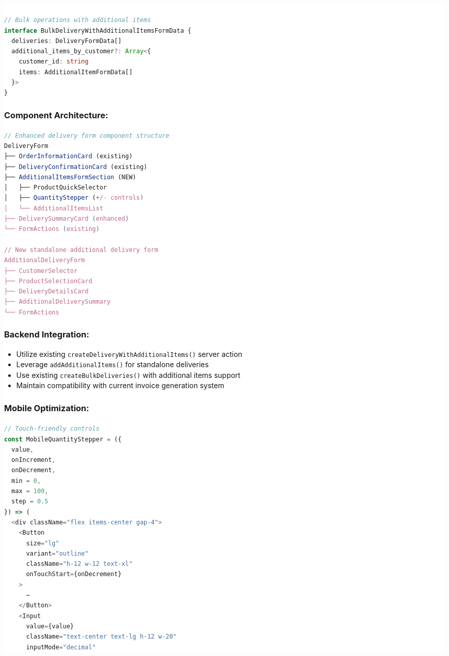 ```typescript

// Bulk operations with additional items
interface BulkDeliveryWithAdditionalItemsFormData {
  deliveries: DeliveryFormData[]
  additional_items_by_customer?: Array<{
    customer_id: string
    items: AdditionalItemFormData[]
  }>
}
```

### **Component Architecture:**
```typescript
// Enhanced delivery form component structure
DeliveryForm
├── OrderInformationCard (existing)
├── DeliveryConfirmationCard (existing)  
├── AdditionalItemsFormSection (NEW)
│   ├── ProductQuickSelector
│   ├── QuantityStepper (+/- controls)
│   └── AdditionalItemsList
├── DeliverySummaryCard (enhanced)
└── FormActions (existing)

// New standalone additional delivery form
AdditionalDeliveryForm
├── CustomerSelector
├── ProductSelectionCard
├── DeliveryDetailsCard
├── AdditionalDeliverySummary
└── FormActions
```

### **Backend Integration:**
- Utilize existing `createDeliveryWithAdditionalItems()` server action
- Leverage `addAdditionalItems()` for standalone deliveries
- Use existing `createBulkDeliveries()` with additional items support
- Maintain compatibility with current invoice generation system

### **Mobile Optimization:**
```typescript
// Touch-friendly controls
const MobileQuantityStepper = ({
  value,
  onIncrement,
  onDecrement,
  min = 0,
  max = 100,
  step = 0.5
}) => (
  <div className="flex items-center gap-4">
    <Button 
      size="lg" 
      variant="outline"
      className="h-12 w-12 text-xl"
      onTouchStart={onDecrement}
    >
      −
    </Button>
    <Input 
      value={value}
      className="text-center text-lg h-12 w-20"
      inputMode="decimal"
```